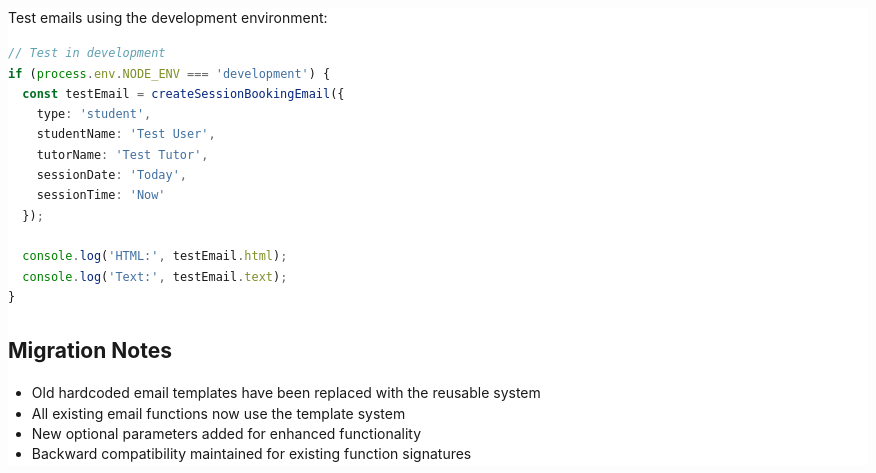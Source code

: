 Test emails using the development environment:

```typescript
// Test in development
if (process.env.NODE_ENV === 'development') {
  const testEmail = createSessionBookingEmail({
    type: 'student',
    studentName: 'Test User',
    tutorName: 'Test Tutor',
    sessionDate: 'Today',
    sessionTime: 'Now'
  });
  
  console.log('HTML:', testEmail.html);
  console.log('Text:', testEmail.text);
}
```

## Migration Notes

- Old hardcoded email templates have been replaced with the reusable system
- All existing email functions now use the template system
- New optional parameters added for enhanced functionality
- Backward compatibility maintained for existing function signatures